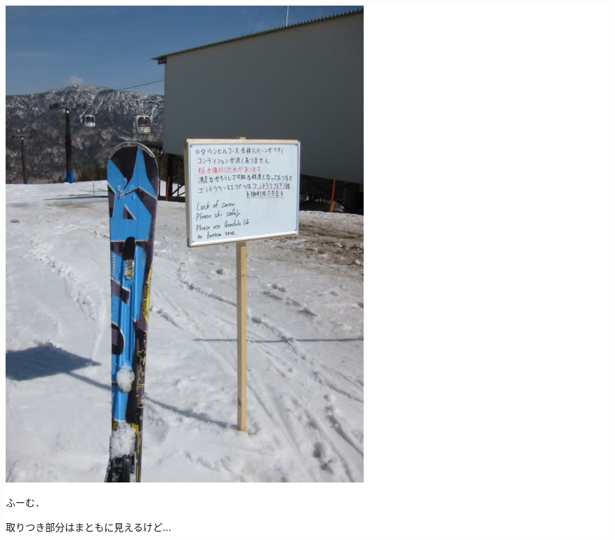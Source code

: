 ![c054f8eda46f7bec7a8b318dad6501e5.jpg](images/c054f8eda46f7bec7a8b318dad6501e5.jpg)




ふーむ．


取りつき部分はまともに見えるけど…



